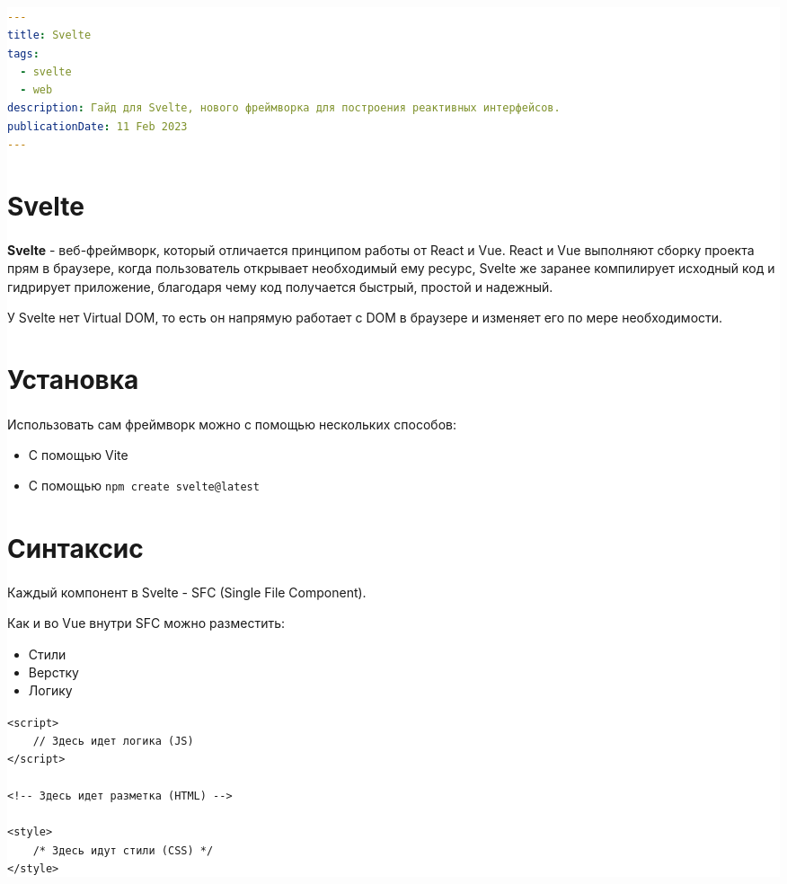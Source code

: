 ```yaml
---
title: Svelte
tags:
  - svelte
  - web
description: Гайд для Svelte, нового фреймворка для построения реактивных интерфейсов.
publicationDate: 11 Feb 2023
---
```


# Svelte

**Svelte** - веб-фреймворк, который отличается принципом работы от React и Vue. React и Vue выполняют сборку проекта прям в браузере, когда пользователь открывает необходимый ему ресурс, Svelte же заранее компилирует исходный код и гидрирует приложение, благодаря чему код получается быстрый, простой и надежный.

У Svelte нет Virtual DOM, то есть он напрямую работает с DOM в браузере и изменяет его по мере необходимости.

# Установка

Использовать сам фреймворк можно с помощью нескольких способов:

- С помощью Vite

- С помощью `npm create svelte@latest`


# Синтаксис

Каждый компонент в Svelte - SFC (Single File Component).

Как и во Vue внутри SFC можно разместить:

- Стили
- Верстку
- Логику


```svelte
<script>
	// Здесь идет логика (JS)
</script>

<!-- Здесь идет размeтка (HTML) -->

<style>
	/* Здесь идут стили (CSS) */
</style>
```
